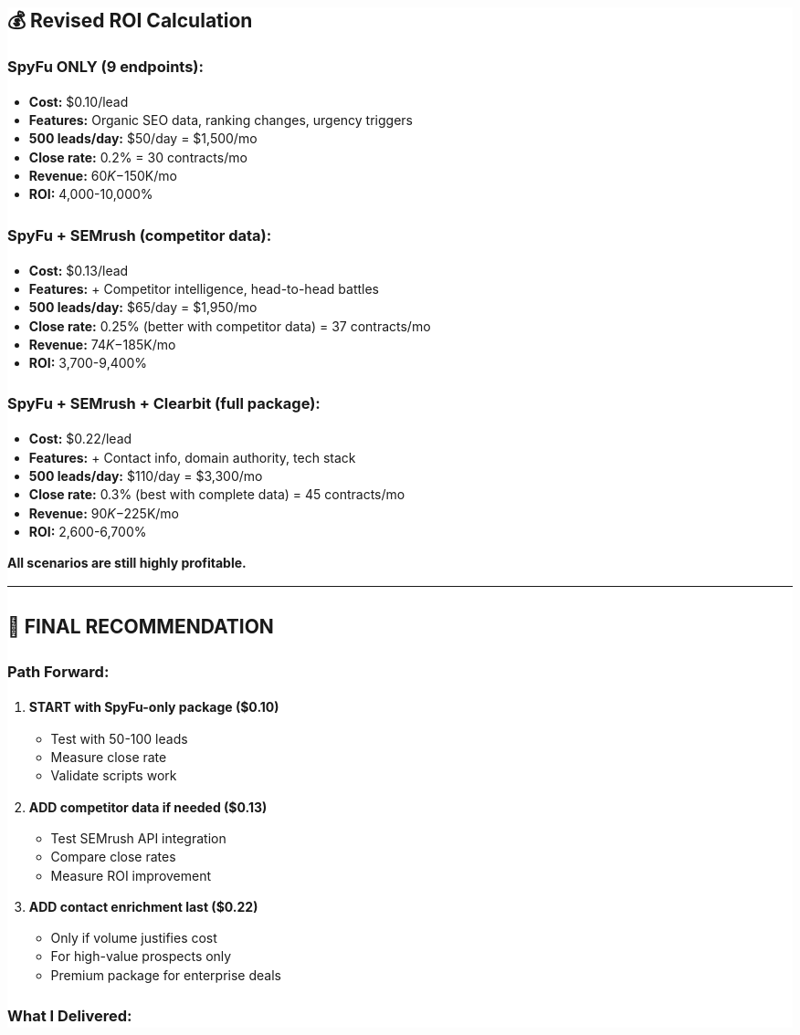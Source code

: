 ## 💰 Revised ROI Calculation

### SpyFu ONLY (9 endpoints):
- **Cost:** $0.10/lead
- **Features:** Organic SEO data, ranking changes, urgency triggers
- **500 leads/day:** $50/day = $1,500/mo
- **Close rate:** 0.2% = 30 contracts/mo
- **Revenue:** $60K-$150K/mo
- **ROI:** 4,000-10,000%

### SpyFu + SEMrush (competitor data):
- **Cost:** $0.13/lead
- **Features:** + Competitor intelligence, head-to-head battles
- **500 leads/day:** $65/day = $1,950/mo
- **Close rate:** 0.25% (better with competitor data) = 37 contracts/mo
- **Revenue:** $74K-$185K/mo
- **ROI:** 3,700-9,400%

### SpyFu + SEMrush + Clearbit (full package):
- **Cost:** $0.22/lead
- **Features:** + Contact info, domain authority, tech stack
- **500 leads/day:** $110/day = $3,300/mo
- **Close rate:** 0.3% (best with complete data) = 45 contracts/mo
- **Revenue:** $90K-$225K/mo
- **ROI:** 2,600-6,700%

**All scenarios are still highly profitable.**

---

## 🎯 FINAL RECOMMENDATION

### Path Forward:

1. **START with SpyFu-only package ($0.10)**
   - Test with 50-100 leads
   - Measure close rate
   - Validate scripts work

2. **ADD competitor data if needed ($0.13)**
   - Test SEMrush API integration
   - Compare close rates
   - Measure ROI improvement

3. **ADD contact enrichment last ($0.22)**
   - Only if volume justifies cost
   - For high-value prospects only
   - Premium package for enterprise deals

### What I Delivered:

